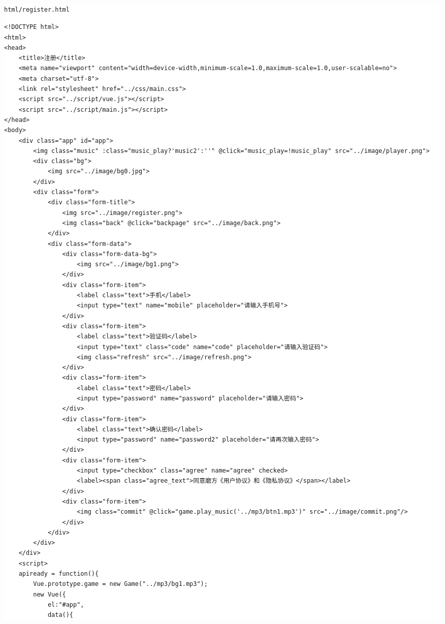 `html/register.html`

```vue
<!DOCTYPE html>
<html>
<head>
	<title>注册</title>
	<meta name="viewport" content="width=device-width,minimum-scale=1.0,maximum-scale=1.0,user-scalable=no">
	<meta charset="utf-8">
	<link rel="stylesheet" href="../css/main.css">
	<script src="../script/vue.js"></script>
	<script src="../script/main.js"></script>
</head>
<body>
	<div class="app" id="app">
        <img class="music" :class="music_play?'music2':''" @click="music_play=!music_play" src="../image/player.png">
        <div class="bg">
            <img src="../image/bg0.jpg">
        </div>
		<div class="form">
			<div class="form-title">
				<img src="../image/register.png">
				<img class="back" @click="backpage" src="../image/back.png">
			</div>
			<div class="form-data">
				<div class="form-data-bg">
					<img src="../image/bg1.png">
				</div>
				<div class="form-item">
					<label class="text">手机</label>
					<input type="text" name="mobile" placeholder="请输入手机号">
				</div>
				<div class="form-item">
					<label class="text">验证码</label>
					<input type="text" class="code" name="code" placeholder="请输入验证码">
					<img class="refresh" src="../image/refresh.png">
				</div>
				<div class="form-item">
					<label class="text">密码</label>
					<input type="password" name="password" placeholder="请输入密码">
				</div>
				<div class="form-item">
					<label class="text">确认密码</label>
					<input type="password" name="password2" placeholder="请再次输入密码">
				</div>
				<div class="form-item">
					<input type="checkbox" class="agree" name="agree" checked>
					<label><span class="agree_text">同意磨方《用户协议》和《隐私协议》</span></label>
				</div>
				<div class="form-item">
					<img class="commit" @click="game.play_music('../mp3/btn1.mp3')" src="../image/commit.png"/>
				</div>
			</div>
		</div>
	</div>
	<script>
    apiready = function(){
        Vue.prototype.game = new Game("../mp3/bg1.mp3");
        new Vue({
            el:"#app",
            data(){
```